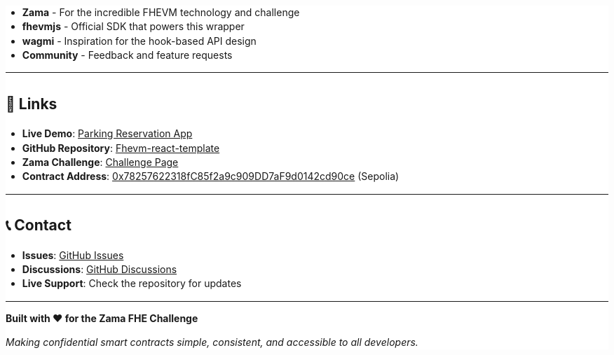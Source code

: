 - **Zama** - For the incredible FHEVM technology and challenge
- **fhevmjs** - Official SDK that powers this wrapper
- **wagmi** - Inspiration for the hook-based API design
- **Community** - Feedback and feature requests

---

## 🔗 Links

- **Live Demo**: [Parking Reservation App](https://arking-reservation.vercel.app/)
- **GitHub Repository**: [Fhevm-react-template](https://github.com/CameronCrist/fhevm-react-template)
- **Zama Challenge**: [Challenge Page](https://www.zama.ai/fhe-challenge)
- **Contract Address**: [0x78257622318fC85f2a9c909DD7aF9d0142cd90ce](https://sepolia.etherscan.io/address/0x78257622318fC85f2a9c909DD7aF9d0142cd90ce) (Sepolia)

---

## 📞 Contact

- **Issues**: [GitHub Issues](https://github.com/CameronCrist/fhevm-react-template/issues)
- **Discussions**: [GitHub Discussions](https://github.com/CameronCrist/fhevm-react-template/discussions)
- **Live Support**: Check the repository for updates

---

**Built with ❤️ for the Zama FHE Challenge**

*Making confidential smart contracts simple, consistent, and accessible to all developers.*
